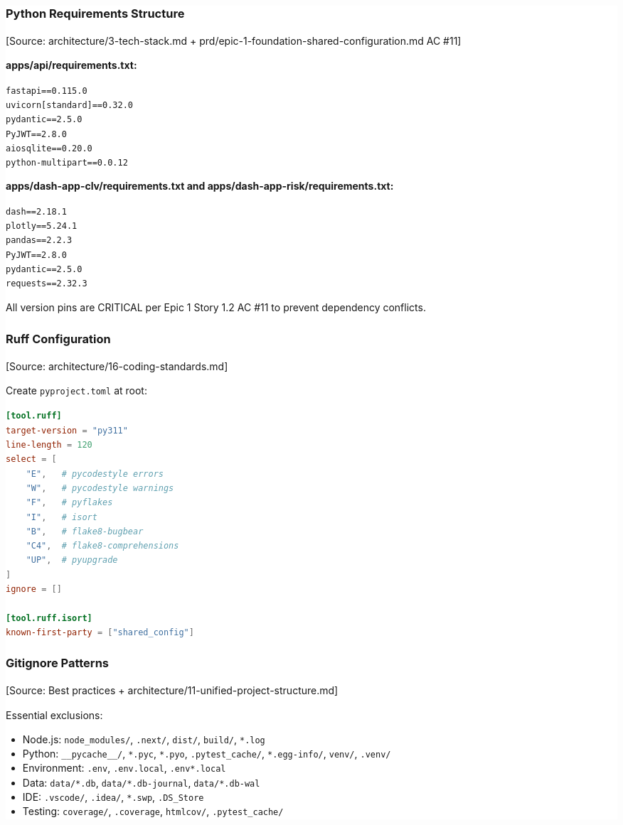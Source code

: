 ### Python Requirements Structure
[Source: architecture/3-tech-stack.md + prd/epic-1-foundation-shared-configuration.md AC #11]

**apps/api/requirements.txt:**
```
fastapi==0.115.0
uvicorn[standard]==0.32.0
pydantic==2.5.0
PyJWT==2.8.0
aiosqlite==0.20.0
python-multipart==0.0.12
```

**apps/dash-app-clv/requirements.txt and apps/dash-app-risk/requirements.txt:**
```
dash==2.18.1
plotly==5.24.1
pandas==2.2.3
PyJWT==2.8.0
pydantic==2.5.0
requests==2.32.3
```

All version pins are CRITICAL per Epic 1 Story 1.2 AC #11 to prevent dependency conflicts.

### Ruff Configuration
[Source: architecture/16-coding-standards.md]

Create `pyproject.toml` at root:
```toml
[tool.ruff]
target-version = "py311"
line-length = 120
select = [
    "E",   # pycodestyle errors
    "W",   # pycodestyle warnings
    "F",   # pyflakes
    "I",   # isort
    "B",   # flake8-bugbear
    "C4",  # flake8-comprehensions
    "UP",  # pyupgrade
]
ignore = []

[tool.ruff.isort]
known-first-party = ["shared_config"]
```

### Gitignore Patterns
[Source: Best practices + architecture/11-unified-project-structure.md]

Essential exclusions:
- Node.js: `node_modules/`, `.next/`, `dist/`, `build/`, `*.log`
- Python: `__pycache__/`, `*.pyc`, `*.pyo`, `.pytest_cache/`, `*.egg-info/`, `venv/`, `.venv/`
- Environment: `.env`, `.env.local`, `.env*.local`
- Data: `data/*.db`, `data/*.db-journal`, `data/*.db-wal`
- IDE: `.vscode/`, `.idea/`, `*.swp`, `.DS_Store`
- Testing: `coverage/`, `.coverage`, `htmlcov/`, `.pytest_cache/`
